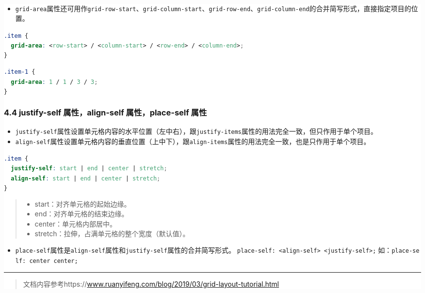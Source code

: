 - `grid-area`属性还可用作`grid-row-start`、`grid-column-start`、`grid-row-end`、`grid-column-end`的合并简写形式，直接指定项目的位置。
```css
.item {
  grid-area: <row-start> / <column-start> / <row-end> / <column-end>;
}
```
```css
.item-1 {
  grid-area: 1 / 1 / 3 / 3;
}
```
### 4.4 justify-self 属性，align-self 属性，place-self 属性

- `justify-self`属性设置单元格内容的水平位置（左中右），跟`justify-items`属性的用法完全一致，但只作用于单个项目。
- `align-self`属性设置单元格内容的垂直位置（上中下），跟`align-items`属性的用法完全一致，也是只作用于单个项目。

```css
.item {
  justify-self: start | end | center | stretch;
  align-self: start | end | center | stretch;
}
```
> - start：对齐单元格的起始边缘。
> - end：对齐单元格的结束边缘。
> - center：单元格内部居中。
> - stretch：拉伸，占满单元格的整个宽度（默认值）。

- `place-self`属性是`align-self`属性和`justify-self`属性的合并简写形式。
`place-self: <align-self> <justify-self>;`
如：`place-self: center center;`

---

> 文档内容参考https://www.ruanyifeng.com/blog/2019/03/grid-layout-tutorial.html